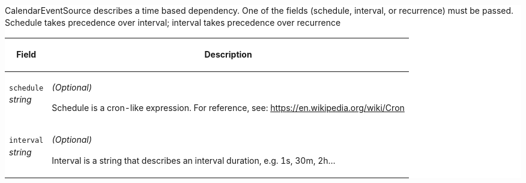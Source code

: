 CalendarEventSource describes a time based dependency. One of the fields
(schedule, interval, or recurrence) must be passed. Schedule takes
precedence over interval; interval takes precedence over recurrence
</p>

</p>

<table>

<thead>

<tr>

<th>

Field
</th>

<th>

Description
</th>

</tr>

</thead>

<tbody>

<tr>

<td>

<code>schedule</code></br> <em> string </em>
</td>

<td>

<em>(Optional)</em>
<p>

Schedule is a cron-like expression. For reference, see:
<a href="https://en.wikipedia.org/wiki/Cron">https://en.wikipedia.org/wiki/Cron</a>
</p>

</td>

</tr>

<tr>

<td>

<code>interval</code></br> <em> string </em>
</td>

<td>

<em>(Optional)</em>
<p>

Interval is a string that describes an interval duration, e.g. 1s, 30m,
2h…
</p>
